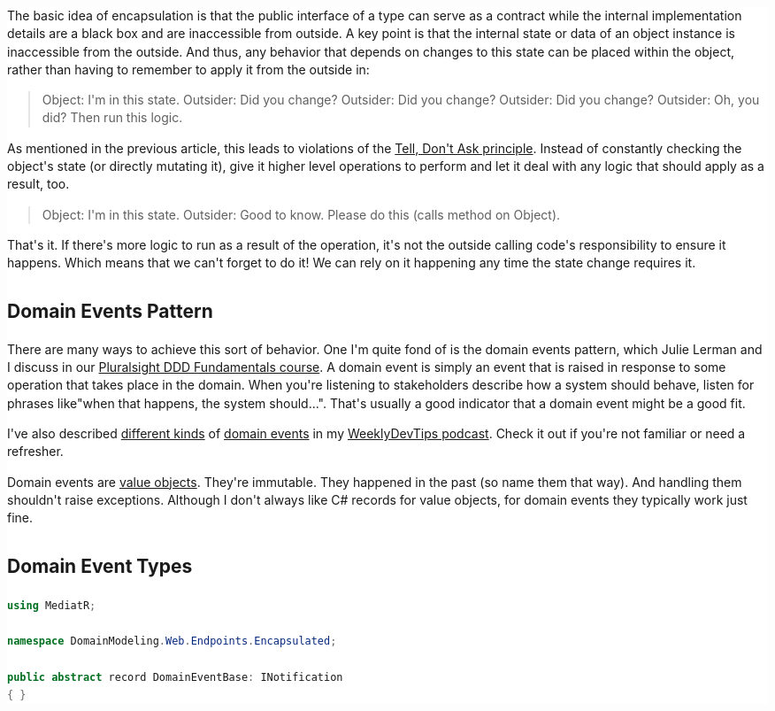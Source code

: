 The basic idea of encapsulation is that the public interface of a type can serve as a contract while the internal implementation details are a black box and are inaccessible from outside. A key point is that the internal state or data of an object instance is inaccessible from the outside. And thus, any behavior that depends on changes to this state can be placed within the object, rather than having to remember to apply it from the outside in:

> Object: I'm in this state.
> Outsider: Did you change?
> Outsider: Did you change?
> Outsider: Did you change?
> Outsider: Oh, you did? Then run this logic.

As mentioned in the previous article, this leads to violations of the [Tell, Don't Ask principle](https://deviq.com/principles/tell-dont-ask). Instead of constantly checking the object's state (or directly mutating it), give it higher level operations to perform and let it deal with any logic that should apply as a result, too.

> Object: I'm in this state.
> Outsider: Good to know. Please do this (calls method on Object).

That's it. If there's more logic to run as a result of the operation, it's not the outside calling code's responsibility to ensure it happens. Which means that we can't forget to do it! We can rely on it happening any time the state change requires it.

## Domain Events Pattern

There are many ways to achieve this sort of behavior. One I'm quite fond of is the domain events pattern, which Julie Lerman and I discuss in our [Pluralsight DDD Fundamentals course](https://www.pluralsight.com/courses/fundamentals-domain-driven-design). A domain event is simply an event that is raised in response to some operation that takes place in the domain. When you're listening to stakeholders describe how a system should behave, listen for phrases like"when that happens, the system should...". That's usually a good indicator that a domain event might be a good fit.

I've also described [different kinds](https://www.youtube.com/watch?v=95CxduH1b8A&ab_channel=weeklydevtips) of [domain events](https://www.youtube.com/watch?v=j2oLdaK19dQ&ab_channel=weeklydevtips) in my [WeeklyDevTips podcast](https://www.youtube.com/channel/UC1OeiOnqUZHVinzRK5MuHsA). Check it out if you're not familiar or need a refresher.

Domain events are [value objects](https://deviq.com/domain-driven-design/value-object). They're immutable. They happened in the past (so name them that way). And handling them shouldn't raise exceptions. Although I don't always like C# records for value objects, for domain events they typically work just fine.

## Domain Event Types

```csharp
using MediatR;

namespace DomainModeling.Web.Endpoints.Encapsulated;

public abstract record DomainEventBase: INotification
{ }
```
